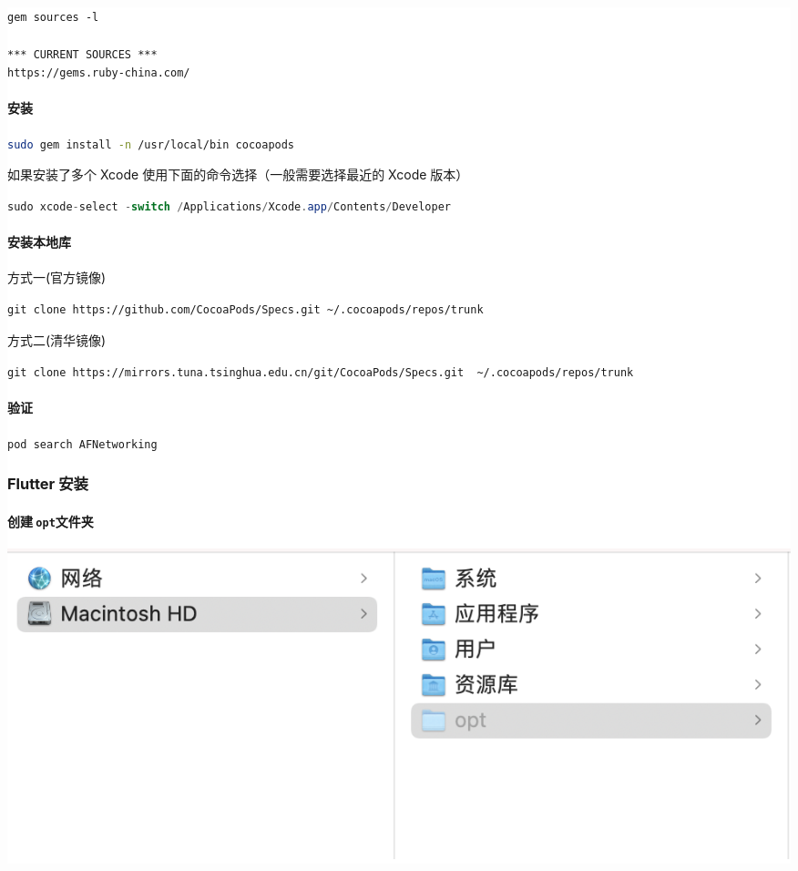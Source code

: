 ```shell
gem sources -l

*** CURRENT SOURCES ***
https://gems.ruby-china.com/
```

#### 安装

```bash
sudo gem install -n /usr/local/bin cocoapods
```

如果安装了多个 Xcode 使用下面的命令选择（一般需要选择最近的 Xcode 版本）

```csharp
sudo xcode-select -switch /Applications/Xcode.app/Contents/Developer
```

#### 安装本地库

方式一(官方镜像)

```shell
git clone https://github.com/CocoaPods/Specs.git ~/.cocoapods/repos/trunk
```

方式二(清华镜像)

```shell
git clone https://mirrors.tuna.tsinghua.edu.cn/git/CocoaPods/Specs.git  ~/.cocoapods/repos/trunk
```

#### 验证

```shell
pod search AFNetworking
```

### Flutter 安装

#### 创建 `opt`文件夹

![image-20220908150811298](README.assets/image-20220908150811298.png)
